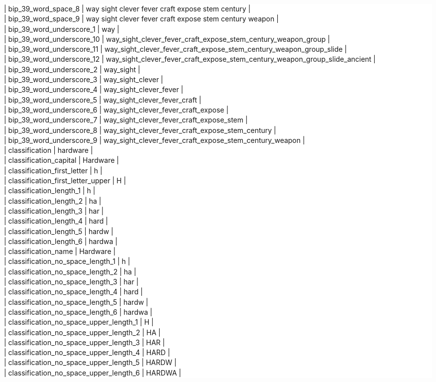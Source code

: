 | bip_39_word_space_8 | way sight clever fever craft expose stem century |  
| bip_39_word_space_9 | way sight clever fever craft expose stem century weapon |  
| bip_39_word_underscore_1 | way |  
| bip_39_word_underscore_10 | way_sight_clever_fever_craft_expose_stem_century_weapon_group |  
| bip_39_word_underscore_11 | way_sight_clever_fever_craft_expose_stem_century_weapon_group_slide |  
| bip_39_word_underscore_12 | way_sight_clever_fever_craft_expose_stem_century_weapon_group_slide_ancient |  
| bip_39_word_underscore_2 | way_sight |  
| bip_39_word_underscore_3 | way_sight_clever |  
| bip_39_word_underscore_4 | way_sight_clever_fever |  
| bip_39_word_underscore_5 | way_sight_clever_fever_craft |  
| bip_39_word_underscore_6 | way_sight_clever_fever_craft_expose |  
| bip_39_word_underscore_7 | way_sight_clever_fever_craft_expose_stem |  
| bip_39_word_underscore_8 | way_sight_clever_fever_craft_expose_stem_century |  
| bip_39_word_underscore_9 | way_sight_clever_fever_craft_expose_stem_century_weapon |  
| classification | hardware |  
| classification_capital | Hardware |  
| classification_first_letter | h |  
| classification_first_letter_upper | H |  
| classification_length_1 | h |  
| classification_length_2 | ha |  
| classification_length_3 | har |  
| classification_length_4 | hard |  
| classification_length_5 | hardw |  
| classification_length_6 | hardwa |  
| classification_name | Hardware |  
| classification_no_space_length_1 | h |  
| classification_no_space_length_2 | ha |  
| classification_no_space_length_3 | har |  
| classification_no_space_length_4 | hard |  
| classification_no_space_length_5 | hardw |  
| classification_no_space_length_6 | hardwa |  
| classification_no_space_upper_length_1 | H |  
| classification_no_space_upper_length_2 | HA |  
| classification_no_space_upper_length_3 | HAR |  
| classification_no_space_upper_length_4 | HARD |  
| classification_no_space_upper_length_5 | HARDW |  
| classification_no_space_upper_length_6 | HARDWA |  